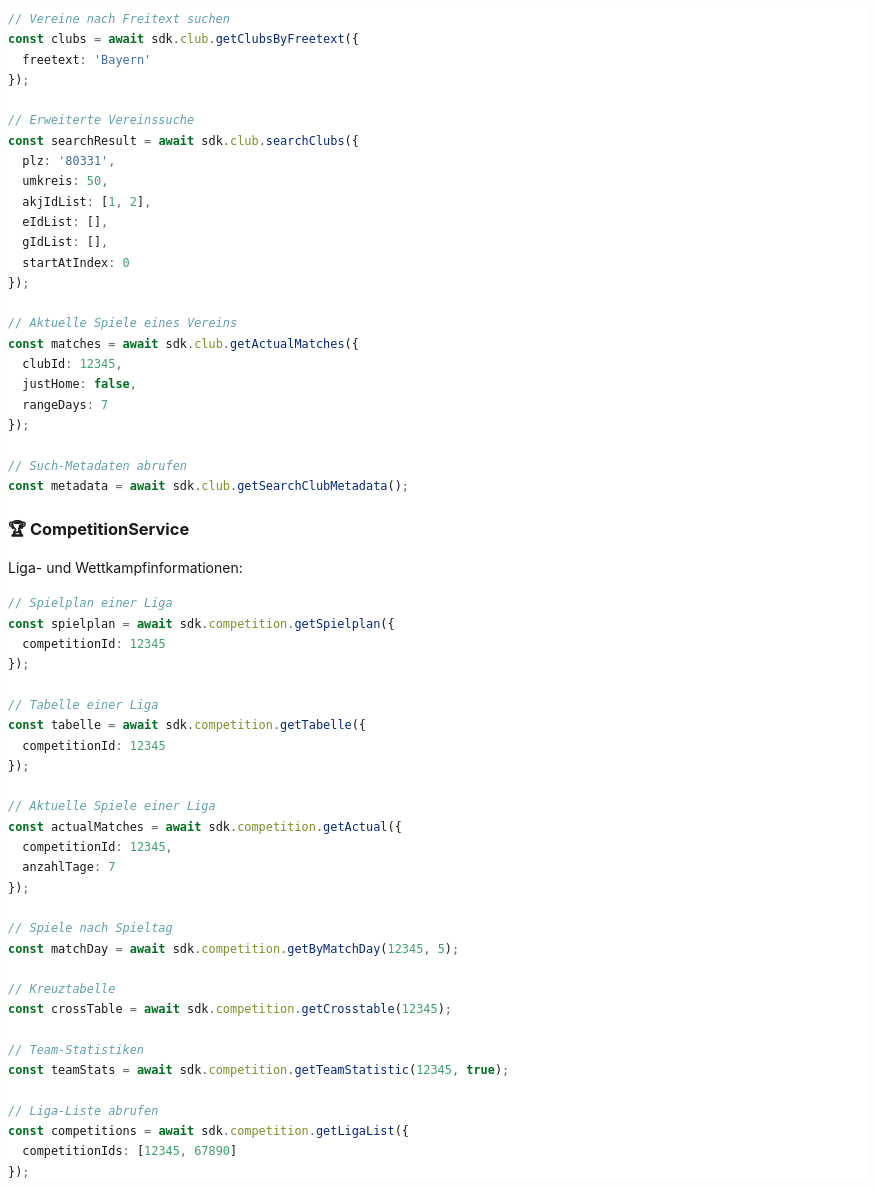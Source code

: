 ```typescript
// Vereine nach Freitext suchen
const clubs = await sdk.club.getClubsByFreetext({
  freetext: 'Bayern'
});

// Erweiterte Vereinssuche
const searchResult = await sdk.club.searchClubs({
  plz: '80331',
  umkreis: 50,
  akjIdList: [1, 2],
  eIdList: [],
  gIdList: [],
  startAtIndex: 0
});

// Aktuelle Spiele eines Vereins
const matches = await sdk.club.getActualMatches({
  clubId: 12345,
  justHome: false,
  rangeDays: 7
});

// Such-Metadaten abrufen
const metadata = await sdk.club.getSearchClubMetadata();
```

### 🏆 CompetitionService

Liga- und Wettkampfinformationen:

```typescript
// Spielplan einer Liga
const spielplan = await sdk.competition.getSpielplan({
  competitionId: 12345
});

// Tabelle einer Liga
const tabelle = await sdk.competition.getTabelle({
  competitionId: 12345
});

// Aktuelle Spiele einer Liga
const actualMatches = await sdk.competition.getActual({
  competitionId: 12345,
  anzahlTage: 7
});

// Spiele nach Spieltag
const matchDay = await sdk.competition.getByMatchDay(12345, 5);

// Kreuztabelle
const crossTable = await sdk.competition.getCrosstable(12345);

// Team-Statistiken
const teamStats = await sdk.competition.getTeamStatistic(12345, true);

// Liga-Liste abrufen
const competitions = await sdk.competition.getLigaList({
  competitionIds: [12345, 67890]
});
```
